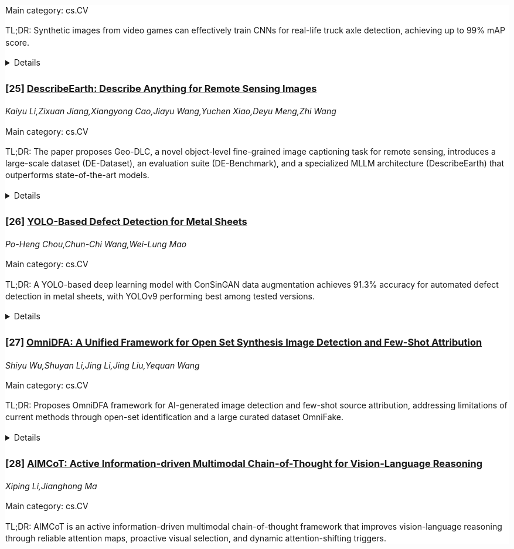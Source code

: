 Main category: cs.CV

TL;DR: Synthetic images from video games can effectively train CNNs for real-life truck axle detection, achieving up to 99% mAP score.


<details><summary>Details</summary></details>


### [25] [DescribeEarth: Describe Anything for Remote Sensing Images](https://arxiv.org/abs/2509.25654)
*Kaiyu Li,Zixuan Jiang,Xiangyong Cao,Jiayu Wang,Yuchen Xiao,Deyu Meng,Zhi Wang*

Main category: cs.CV

TL;DR: The paper proposes Geo-DLC, a novel object-level fine-grained image captioning task for remote sensing, introduces a large-scale dataset (DE-Dataset), an evaluation suite (DE-Benchmark), and a specialized MLLM architecture (DescribeEarth) that outperforms state-of-the-art models.


<details><summary>Details</summary></details>


### [26] [YOLO-Based Defect Detection for Metal Sheets](https://arxiv.org/abs/2509.25659)
*Po-Heng Chou,Chun-Chi Wang,Wei-Lung Mao*

Main category: cs.CV

TL;DR: A YOLO-based deep learning model with ConSinGAN data augmentation achieves 91.3% accuracy for automated defect detection in metal sheets, with YOLOv9 performing best among tested versions.


<details><summary>Details</summary></details>


### [27] [OmniDFA: A Unified Framework for Open Set Synthesis Image Detection and Few-Shot Attribution](https://arxiv.org/abs/2509.25682)
*Shiyu Wu,Shuyan Li,Jing Li,Jing Liu,Yequan Wang*

Main category: cs.CV

TL;DR: Proposes OmniDFA framework for AI-generated image detection and few-shot source attribution, addressing limitations of current methods through open-set identification and a large curated dataset OmniFake.


<details><summary>Details</summary></details>


### [28] [AIMCoT: Active Information-driven Multimodal Chain-of-Thought for Vision-Language Reasoning](https://arxiv.org/abs/2509.25699)
*Xiping Li,Jianghong Ma*

Main category: cs.CV

TL;DR: AIMCoT is an active information-driven multimodal chain-of-thought framework that improves vision-language reasoning through reliable attention maps, proactive visual selection, and dynamic attention-shifting triggers.
